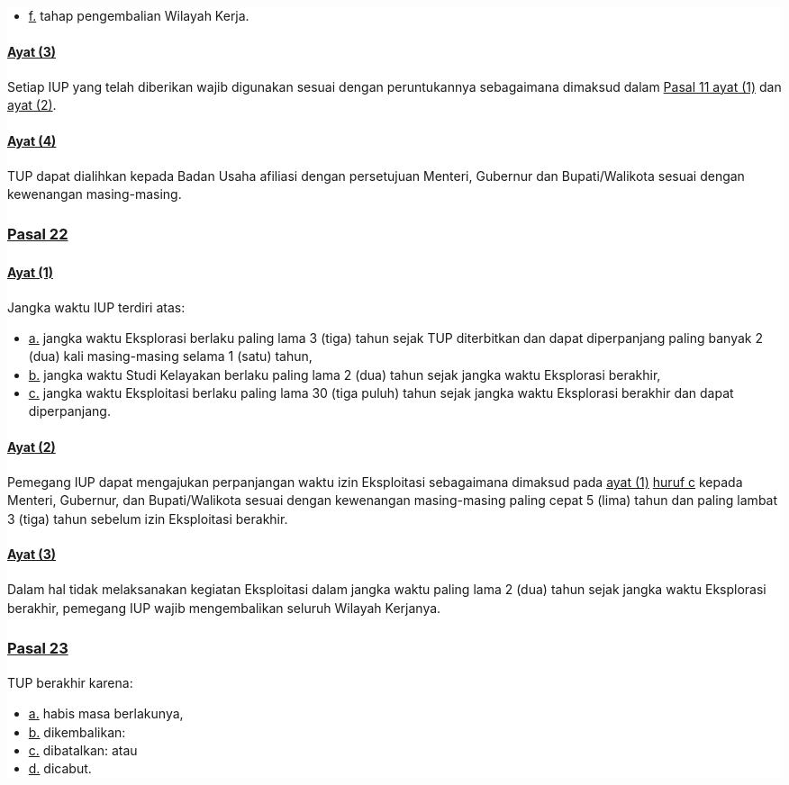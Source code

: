 * [f.](http://example.org/legal/peraturan/uu/2003/27/pasal/0021/versi/20031022/ayat/0002/huruf/f) tahap pengembalian Wilayah Kerja.

#### [Ayat (3)](http://example.org/legal/peraturan/uu/2003/27/pasal/0021/versi/20031022/ayat/0003)
Setiap IUP yang telah diberikan wajib digunakan sesuai dengan peruntukannya sebagaimana dimaksud dalam [Pasal 11 ayat (1)](http://example.org/legal/peraturan/uu/2003/27/pasal/0021/versi/20031022/ayat/0001) dan [ayat (2)](http://example.org/legal/peraturan/uu/2003/27/pasal/0021/versi/20031022/ayat/0002).

#### [Ayat (4)](http://example.org/legal/peraturan/uu/2003/27/pasal/0021/versi/20031022/ayat/0004)
TUP dapat dialihkan kepada Badan Usaha afiliasi dengan persetujuan Menteri, Gubernur dan Bupati/Walikota sesuai dengan kewenangan masing-masing.


### [Pasal 22](http://example.org/legal/peraturan/uu/2003/27/pasal/0022)

#### [Ayat (1)](http://example.org/legal/peraturan/uu/2003/27/pasal/0022/versi/20031022/ayat/0001)
Jangka waktu IUP terdiri atas:
* [a.](http://example.org/legal/peraturan/uu/2003/27/pasal/0022/versi/20031022/ayat/0001/huruf/a) jangka waktu Eksplorasi berlaku paling lama 3 (tiga) tahun sejak TUP diterbitkan dan dapat diperpanjang paling banyak 2 (dua) kali masing-masing selama 1 (satu) tahun,
* [b.](http://example.org/legal/peraturan/uu/2003/27/pasal/0022/versi/20031022/ayat/0001/huruf/b) jangka waktu Studi Kelayakan berlaku paling lama 2 (dua) tahun sejak jangka waktu Eksplorasi berakhir,
* [c.](http://example.org/legal/peraturan/uu/2003/27/pasal/0022/versi/20031022/ayat/0001/huruf/c) jangka waktu Eksploitasi berlaku paling lama 30 (tiga puluh) tahun sejak jangka waktu Eksplorasi berakhir dan dapat diperpanjang.

#### [Ayat (2)](http://example.org/legal/peraturan/uu/2003/27/pasal/0022/versi/20031022/ayat/0002)
Pemegang IUP dapat mengajukan perpanjangan waktu izin Eksploitasi sebagaimana dimaksud pada [ayat (1)](http://example.org/legal/peraturan/uu/2003/27/pasal/0022/versi/20031022/ayat/0001) [huruf c](http://example.org/legal/peraturan/uu/2003/27/pasal/0022/versi/20031022/huruf/c) kepada Menteri, Gubernur, dan Bupati/Walikota sesuai dengan kewenangan masing-masing paling cepat 5 (lima) tahun dan paling lambat 3 (tiga) tahun sebelum izin Eksploitasi berakhir.

#### [Ayat (3)](http://example.org/legal/peraturan/uu/2003/27/pasal/0022/versi/20031022/ayat/0003)
Dalam hal tidak melaksanakan kegiatan Eksploitasi dalam jangka waktu paling lama 2 (dua) tahun sejak jangka waktu Eksplorasi berakhir, pemegang IUP wajib mengembalikan seluruh Wilayah Kerjanya.


### [Pasal 23](http://example.org/legal/peraturan/uu/2003/27/pasal/0023)
TUP berakhir karena:
* [a.](http://example.org/legal/peraturan/uu/2003/27/pasal/0023/versi/20031022/huruf/a) habis masa berlakunya,
* [b.](http://example.org/legal/peraturan/uu/2003/27/pasal/0023/versi/20031022/huruf/b) dikembalikan:
* [c.](http://example.org/legal/peraturan/uu/2003/27/pasal/0023/versi/20031022/huruf/c) dibatalkan: atau
* [d.](http://example.org/legal/peraturan/uu/2003/27/pasal/0023/versi/20031022/huruf/d) dicabut.
